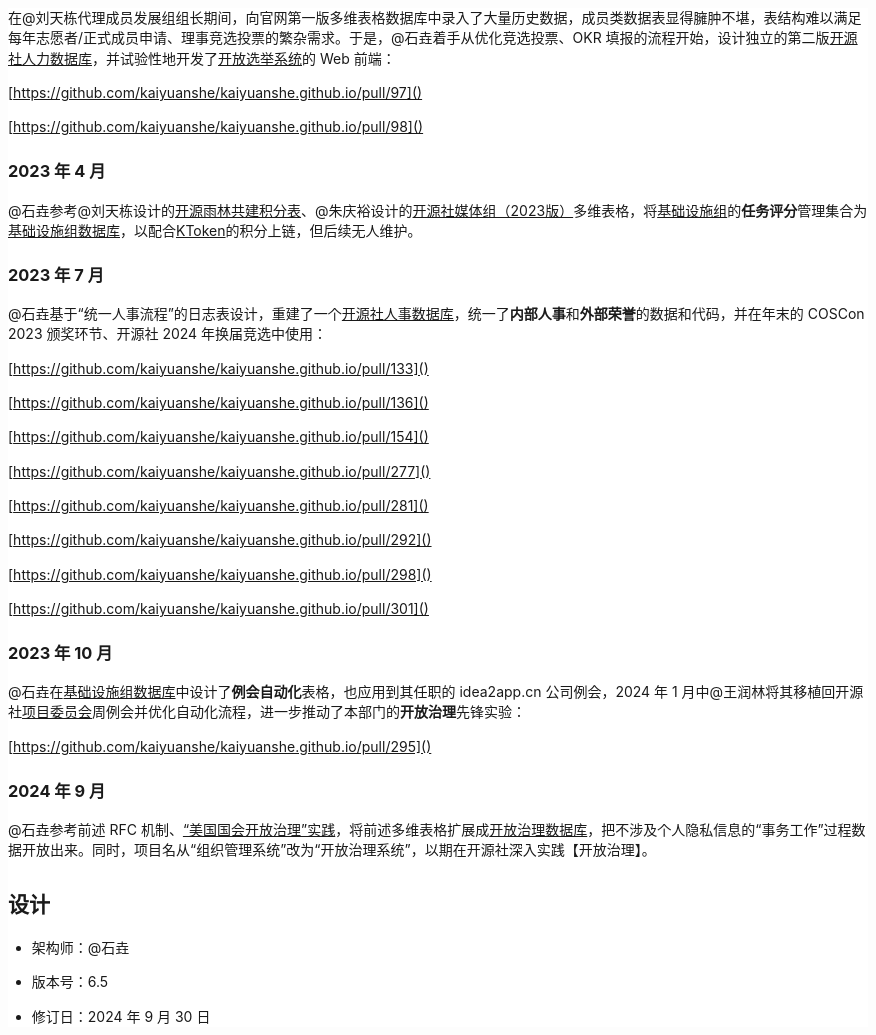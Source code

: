 在@刘天栋代理成员发展组组长期间，向官网第一版多维表格数据库中录入了大量历史数据，成员类数据表显得臃肿不堪，表结构难以满足每年志愿者/正式成员申请、理事竞选投票的繁杂需求。于是，@石垚着手从优化竞选投票、OKR 填报的流程开始，设计独立的第二版[开源社人力数据库](https://kaiyuanshe.feishu.cn/base/bascn09o01PCKo1AghJLDY6QoFI)，并试验性地开发了[开放选举系统](https://kaiyuanshe.feishu.cn/wiki/wikcnJlr6GPIA5tpnbotjQ8GeCg)的 Web 前端：

[https://github.com/kaiyuanshe/kaiyuanshe.github.io/pull/97]()

[https://github.com/kaiyuanshe/kaiyuanshe.github.io/pull/98]()

### 2023 年 4 月

@石垚参考@刘天栋设计的[开源雨林共建积分表](https://kaiyuanshe.feishu.cn/base/bascnRgegbSQ5R0zqIiP6byy0tc)、@朱庆裕设计的[开源社媒体组（2023版）](https://kaiyuanshe.feishu.cn/base/bascnxPuIArLaIjT3xyynLhyj2b)多维表格，将[基础设施组](https://kaiyuanshe.feishu.cn/wiki/wikcnGc0voivl8ZREUy7Yrhdcif)的**任务评分**管理集合为[基础设施组数据库](https://kaiyuanshe.feishu.cn/wiki/PnJ8wk9Uni8QyVkOUqpcaDS6n6e)，以配合[KToken](https://kaiyuanshe.feishu.cn/wiki/wikcnnpaFGG3anuwxIfsp4M9c0c)的积分上链，但后续无人维护。

### 2023 年 7 月

@石垚基于“统一人事流程”的日志表设计，重建了一个[开源社人事数据库](https://kaiyuanshe.feishu.cn/base/UaJ6b4MtcaywOwsaT7ecyiQuntc)，统一了**内部人事**和**外部荣誉**的数据和代码，并在年末的 COSCon 2023 颁奖环节、开源社 2024 年换届竞选中使用：

[https://github.com/kaiyuanshe/kaiyuanshe.github.io/pull/133]()

[https://github.com/kaiyuanshe/kaiyuanshe.github.io/pull/136]()

[https://github.com/kaiyuanshe/kaiyuanshe.github.io/pull/154]()

[https://github.com/kaiyuanshe/kaiyuanshe.github.io/pull/277]()

[https://github.com/kaiyuanshe/kaiyuanshe.github.io/pull/281]()

[https://github.com/kaiyuanshe/kaiyuanshe.github.io/pull/292]()

[https://github.com/kaiyuanshe/kaiyuanshe.github.io/pull/298]()

[https://github.com/kaiyuanshe/kaiyuanshe.github.io/pull/301]()

### 2023 年 10 月

@石垚在[基础设施组数据库](https://kaiyuanshe.feishu.cn/wiki/PnJ8wk9Uni8QyVkOUqpcaDS6n6e)中设计了**例会自动化**表格，也应用到其任职的 idea2app\.cn 公司例会，2024 年 1 月中@王润林将其移植回开源社[项目委员会](https://kaiyuanshe.feishu.cn/wiki/wikcn2YXGJyIrCDtJH4weML5D2e)周例会并优化自动化流程，进一步推动了本部门的**开放治理**先锋实验：

[https://github.com/kaiyuanshe/kaiyuanshe.github.io/pull/295]()

### 2024 年 9 月

@石垚参考前述 RFC 机制、[“美国国会开放治理”实践](https://kaiyuanshe.feishu.cn/wiki/PbvuwplAoihuzhkEXIBcx0gSnqb#share-IqBGdUxZooj02uxYshJc8aOOn5c)，将前述多维表格扩展成[开放治理数据库](https://kaiyuanshe.feishu.cn/wiki/CWsuwaIlsikquYkngAccoWCxndf)，把不涉及个人隐私信息的“事务工作”过程数据开放出来。同时，项目名从“组织管理系统”改为“开放治理系统”，以期在开源社深入实践【开放治理】。

## 设计

- 架构师：@石垚

- 版本号：6\.5

- 修订日：2024 年 9 月 30 日
